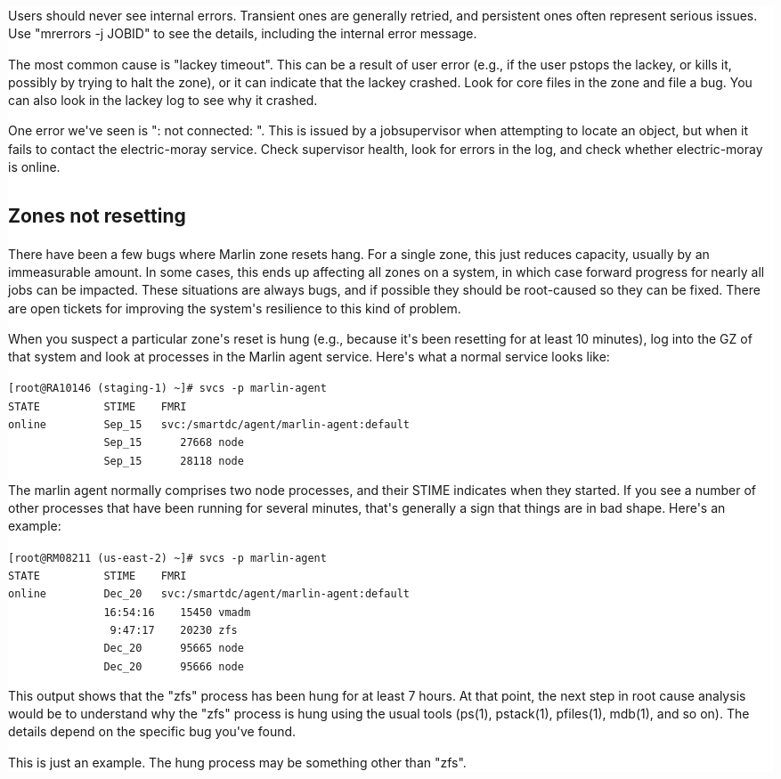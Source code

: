 Users should never see internal errors.  Transient ones are generally retried,
and persistent ones often represent serious issues.  Use "mrerrors -j JOBID" to
see the details, including the internal error message.

The most common cause is "lackey timeout".  This can be a result of user error
(e.g., if the user pstops the lackey, or kills it, possibly by trying to halt
the zone), or it can indicate that the lackey crashed.  Look for core files in
the zone and file a bug.  You can also look in the lackey log to see why it
crashed.

One error we've seen is ": not connected: ".  This is issued by a jobsupervisor
when attempting to locate an object, but when it fails to contact the
electric-moray service.  Check supervisor health, look for errors in the log,
and check whether electric-moray is online.


## Zones not resetting

There have been a few bugs where Marlin zone resets hang.  For a single zone,
this just reduces capacity, usually by an immeasurable amount.  In some cases,
this ends up affecting all zones on a system, in which case forward progress for
nearly all jobs can be impacted.  These situations are always bugs, and if
possible they should be root-caused so they can be fixed.  There are open
tickets for improving the system's resilience to this kind of problem.

When you suspect a particular zone's reset is hung (e.g., because it's been
resetting for at least 10 minutes), log into the GZ of that system and look at
processes in the Marlin agent service.  Here's what a normal service looks like:

    [root@RA10146 (staging-1) ~]# svcs -p marlin-agent
    STATE          STIME    FMRI
    online         Sep_15   svc:/smartdc/agent/marlin-agent:default
                   Sep_15      27668 node
                   Sep_15      28118 node

The marlin agent normally comprises two node processes, and their STIME
indicates when they started.  If you see a number of other processes that have
been running for several minutes, that's generally a sign that things are in
bad shape.  Here's an example:

    [root@RM08211 (us-east-2) ~]# svcs -p marlin-agent
    STATE          STIME    FMRI
    online         Dec_20   svc:/smartdc/agent/marlin-agent:default
                   16:54:16    15450 vmadm
                    9:47:17    20230 zfs
                   Dec_20      95665 node
                   Dec_20      95666 node

This output shows that the "zfs" process has been hung for at least 7 hours.
At that point, the next step in root cause analysis would be to understand why
the "zfs" process is hung using the usual tools (ps(1), pstack(1), pfiles(1),
mdb(1), and so on).  The details depend on the specific bug you've found.

This is just an example.  The hung process may be something other than "zfs".
